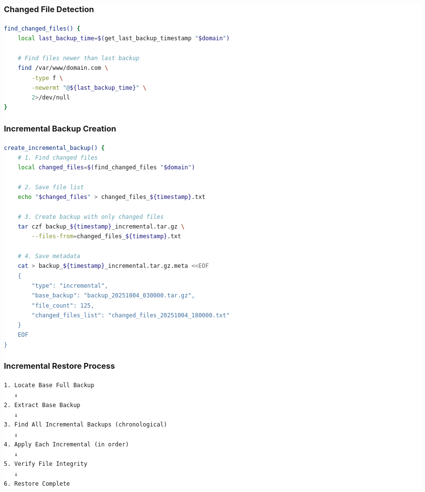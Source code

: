 ### Changed File Detection

```bash
find_changed_files() {
    local last_backup_time=$(get_last_backup_timestamp "$domain")
    
    # Find files newer than last backup
    find /var/www/domain.com \
        -type f \
        -newermt "@${last_backup_time}" \
        2>/dev/null
}
```

### Incremental Backup Creation

```bash
create_incremental_backup() {
    # 1. Find changed files
    local changed_files=$(find_changed_files "$domain")
    
    # 2. Save file list
    echo "$changed_files" > changed_files_${timestamp}.txt
    
    # 3. Create backup with only changed files
    tar czf backup_${timestamp}_incremental.tar.gz \
        --files-from=changed_files_${timestamp}.txt
    
    # 4. Save metadata
    cat > backup_${timestamp}_incremental.tar.gz.meta <<EOF
    {
        "type": "incremental",
        "base_backup": "backup_20251004_030000.tar.gz",
        "file_count": 125,
        "changed_files_list": "changed_files_20251004_180000.txt"
    }
    EOF
}
```

### Incremental Restore Process

```
1. Locate Base Full Backup
   ↓
2. Extract Base Backup
   ↓
3. Find All Incremental Backups (chronological)
   ↓
4. Apply Each Incremental (in order)
   ↓
5. Verify File Integrity
   ↓
6. Restore Complete
```

